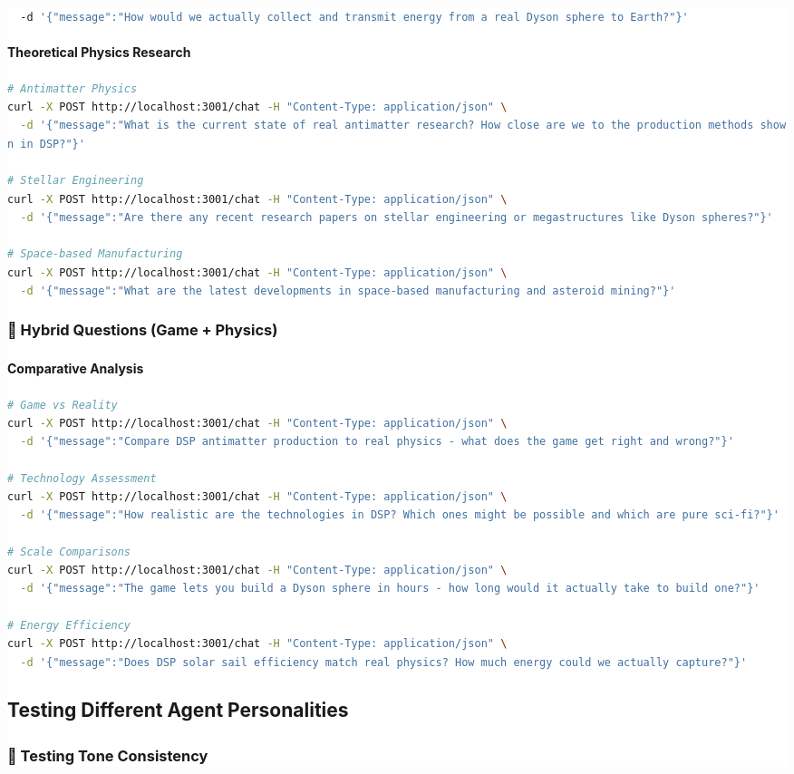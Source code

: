 ```bash
  -d '{"message":"How would we actually collect and transmit energy from a real Dyson sphere to Earth?"}'
```

#### Theoretical Physics Research
```bash
# Antimatter Physics
curl -X POST http://localhost:3001/chat -H "Content-Type: application/json" \
  -d '{"message":"What is the current state of real antimatter research? How close are we to the production methods shown in DSP?"}'

# Stellar Engineering
curl -X POST http://localhost:3001/chat -H "Content-Type: application/json" \
  -d '{"message":"Are there any recent research papers on stellar engineering or megastructures like Dyson spheres?"}'

# Space-based Manufacturing
curl -X POST http://localhost:3001/chat -H "Content-Type: application/json" \
  -d '{"message":"What are the latest developments in space-based manufacturing and asteroid mining?"}'
```

### 🔀 Hybrid Questions (Game + Physics)

#### Comparative Analysis
```bash
# Game vs Reality
curl -X POST http://localhost:3001/chat -H "Content-Type: application/json" \
  -d '{"message":"Compare DSP antimatter production to real physics - what does the game get right and wrong?"}'

# Technology Assessment
curl -X POST http://localhost:3001/chat -H "Content-Type: application/json" \
  -d '{"message":"How realistic are the technologies in DSP? Which ones might be possible and which are pure sci-fi?"}'

# Scale Comparisons
curl -X POST http://localhost:3001/chat -H "Content-Type: application/json" \
  -d '{"message":"The game lets you build a Dyson sphere in hours - how long would it actually take to build one?"}'

# Energy Efficiency
curl -X POST http://localhost:3001/chat -H "Content-Type: application/json" \
  -d '{"message":"Does DSP solar sail efficiency match real physics? How much energy could we actually capture?"}'
```

## Testing Different Agent Personalities

### 🎯 Testing Tone Consistency
